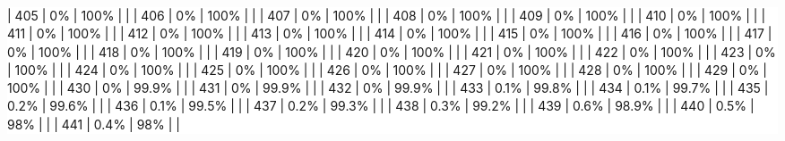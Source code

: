 | 405 | 0% | 100% |  |
| 406 | 0% | 100% |  |
| 407 | 0% | 100% |  |
| 408 | 0% | 100% |  |
| 409 | 0% | 100% |  |
| 410 | 0% | 100% |  |
| 411 | 0% | 100% |  |
| 412 | 0% | 100% |  |
| 413 | 0% | 100% |  |
| 414 | 0% | 100% |  |
| 415 | 0% | 100% |  |
| 416 | 0% | 100% |  |
| 417 | 0% | 100% |  |
| 418 | 0% | 100% |  |
| 419 | 0% | 100% |  |
| 420 | 0% | 100% |  |
| 421 | 0% | 100% |  |
| 422 | 0% | 100% |  |
| 423 | 0% | 100% |  |
| 424 | 0% | 100% |  |
| 425 | 0% | 100% |  |
| 426 | 0% | 100% |  |
| 427 | 0% | 100% |  |
| 428 | 0% | 100% |  |
| 429 | 0% | 100% |  |
| 430 | 0% | 99.9% |  |
| 431 | 0% | 99.9% |  |
| 432 | 0% | 99.9% |  |
| 433 | 0.1% | 99.8% |  |
| 434 | 0.1% | 99.7% |  |
| 435 | 0.2% | 99.6% |  |
| 436 | 0.1% | 99.5% |  |
| 437 | 0.2% | 99.3% |  |
| 438 | 0.3% | 99.2% |  |
| 439 | 0.6% | 98.9% |  |
| 440 | 0.5% | 98% |  |
| 441 | 0.4% | 98% |  |